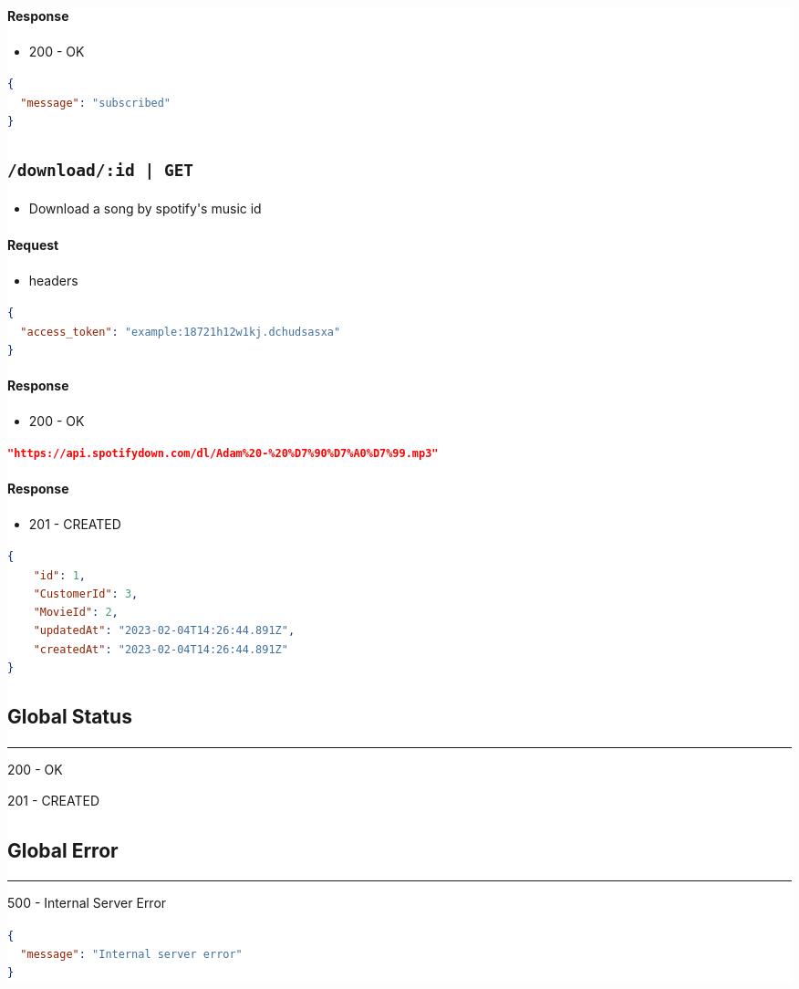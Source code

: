 #### Response
- 200 - OK
```json
{
  "message": "subscribed"
}

```


## `/download/:id | GET` 
- Download a song by spotify's music id 

#### Request
- headers
```json
{
  "access_token": "example:18721h12w1kj.dchudsasxa"
}
```
 

#### Response
- 200 - OK
```json
"https://api.spotifydown.com/dl/Adam%20-%20%D7%90%D7%A0%D7%99.mp3"
```



#### Response
- 201 - CREATED
```json
{
    "id": 1,
    "CustomerId": 3,
    "MovieId": 2,
    "updatedAt": "2023-02-04T14:26:44.891Z",
    "createdAt": "2023-02-04T14:26:44.891Z"
}
```

## **Global Status**
___
200 - OK

201 - CREATED


## **Global Error**
___
500 - Internal Server Error
```json
{
  "message": "Internal server error"
}
```
